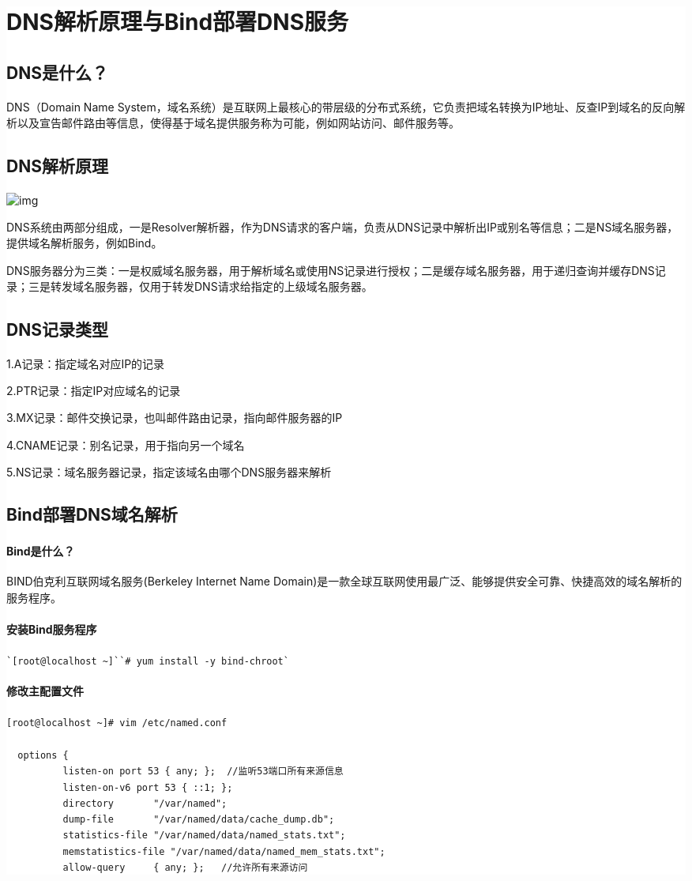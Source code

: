 # DNS解析原理与Bind部署DNS服务



## DNS是什么？

DNS（Domain Name System，域名系统）是互联网上最核心的带层级的分布式系统，它负责把域名转换为IP地址、反查IP到域名的反向解析以及宣告邮件路由等信息，使得基于域名提供服务称为可能，例如网站访问、邮件服务等。

## DNS解析原理

![img](https://images2017.cnblogs.com/blog/1192583/201709/1192583-20170920142623103-194830385.png)

DNS系统由两部分组成，一是Resolver解析器，作为DNS请求的客户端，负责从DNS记录中解析出IP或别名等信息；二是NS域名服务器，提供域名解析服务，例如Bind。

DNS服务器分为三类：一是权威域名服务器，用于解析域名或使用NS记录进行授权；二是缓存域名服务器，用于递归查询并缓存DNS记录；三是转发域名服务器，仅用于转发DNS请求给指定的上级域名服务器。

## DNS记录类型

1.A记录：指定域名对应IP的记录

2.PTR记录：指定IP对应域名的记录

3.MX记录：邮件交换记录，也叫邮件路由记录，指向邮件服务器的IP

4.CNAME记录：别名记录，用于指向另一个域名

5.NS记录：域名服务器记录，指定该域名由哪个DNS服务器来解析

## Bind部署DNS域名解析

#### Bind是什么？

BIND伯克利互联网域名服务(Berkeley Internet Name Domain)是一款全球互联网使用最广泛、能够提供安全可靠、快捷高效的域名解析的服务程序。

#### 安装Bind服务程序

```shell
`[root@localhost ~]``# yum install -y bind-chroot`
```

####  修改主配置文件

```shell
[root@localhost ~]# vim /etc/named.conf
 
  options {
          listen-on port 53 { any; };  //监听53端口所有来源信息
          listen-on-v6 port 53 { ::1; };
          directory       "/var/named";
          dump-file       "/var/named/data/cache_dump.db";
          statistics-file "/var/named/data/named_stats.txt";
          memstatistics-file "/var/named/data/named_mem_stats.txt";
          allow-query     { any; };   //允许所有来源访问
```
